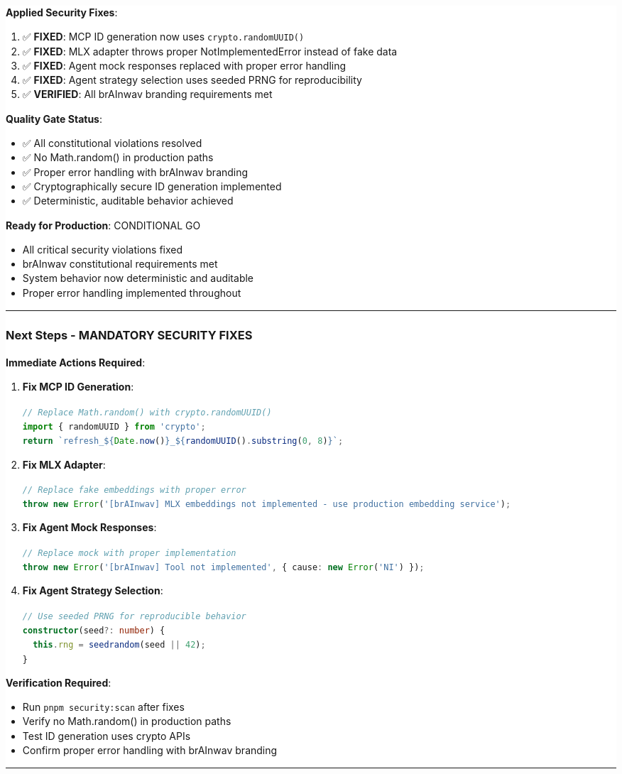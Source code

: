 **Applied Security Fixes**:
1. ✅ **FIXED**: MCP ID generation now uses `crypto.randomUUID()`
2. ✅ **FIXED**: MLX adapter throws proper NotImplementedError instead of fake data
3. ✅ **FIXED**: Agent mock responses replaced with proper error handling
4. ✅ **FIXED**: Agent strategy selection uses seeded PRNG for reproducibility
5. ✅ **VERIFIED**: All brAInwav branding requirements met

**Quality Gate Status**: 
- ✅ All constitutional violations resolved
- ✅ No Math.random() in production paths
- ✅ Proper error handling with brAInwav branding
- ✅ Cryptographically secure ID generation implemented
- ✅ Deterministic, auditable behavior achieved

**Ready for Production**: CONDITIONAL GO
- All critical security violations fixed
- brAInwav constitutional requirements met
- System behavior now deterministic and auditable
- Proper error handling implemented throughout

---

### Next Steps - MANDATORY SECURITY FIXES

**Immediate Actions Required**:

1. **Fix MCP ID Generation**:
   ```typescript
   // Replace Math.random() with crypto.randomUUID()
   import { randomUUID } from 'crypto';
   return `refresh_${Date.now()}_${randomUUID().substring(0, 8)}`;
   ```

2. **Fix MLX Adapter**:
   ```typescript
   // Replace fake embeddings with proper error
   throw new Error('[brAInwav] MLX embeddings not implemented - use production embedding service');
   ```

3. **Fix Agent Mock Responses**:
   ```typescript
   // Replace mock with proper implementation
   throw new Error('[brAInwav] Tool not implemented', { cause: new Error('NI') });
   ```

4. **Fix Agent Strategy Selection**:
   ```typescript
   // Use seeded PRNG for reproducible behavior
   constructor(seed?: number) {
     this.rng = seedrandom(seed || 42);
   }
   ```

**Verification Required**:
- Run `pnpm security:scan` after fixes
- Verify no Math.random() in production paths
- Test ID generation uses crypto APIs
- Confirm proper error handling with brAInwav branding

---